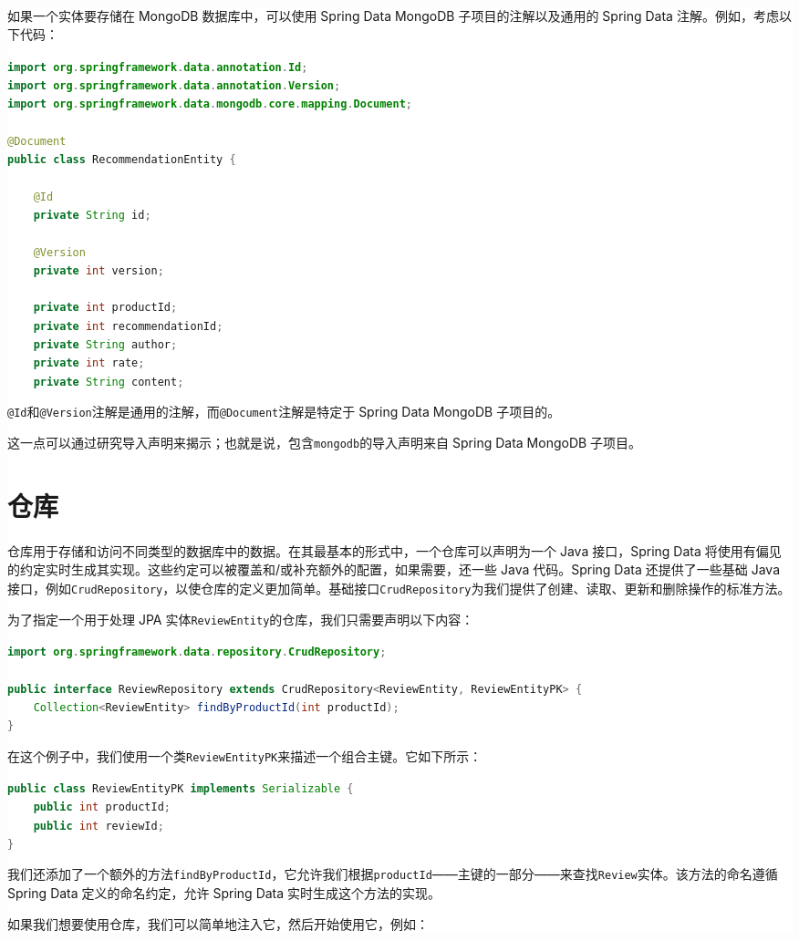 如果一个实体要存储在 MongoDB 数据库中，可以使用 Spring Data MongoDB 子项目的注解以及通用的 Spring Data 注解。例如，考虑以下代码：

```java
import org.springframework.data.annotation.Id;
import org.springframework.data.annotation.Version;
import org.springframework.data.mongodb.core.mapping.Document;

@Document
public class RecommendationEntity {

    @Id
    private String id;

    @Version
    private int version;

    private int productId;
    private int recommendationId;
    private String author;
    private int rate;
    private String content;
```

`@Id`和`@Version`注解是通用的注解，而`@Document`注解是特定于 Spring Data MongoDB 子项目的。

这一点可以通过研究导入声明来揭示；也就是说，包含`mongodb`的导入声明来自 Spring Data MongoDB 子项目。

# 仓库

仓库用于存储和访问不同类型的数据库中的数据。在其最基本的形式中，一个仓库可以声明为一个 Java 接口，Spring Data 将使用有偏见的约定实时生成其实现。这些约定可以被覆盖和/或补充额外的配置，如果需要，还一些 Java 代码。Spring Data 还提供了一些基础 Java 接口，例如`CrudRepository`，以使仓库的定义更加简单。基础接口`CrudRepository`为我们提供了创建、读取、更新和删除操作的标准方法。

为了指定一个用于处理 JPA 实体`ReviewEntity`的仓库，我们只需要声明以下内容：

```java
import org.springframework.data.repository.CrudRepository;

public interface ReviewRepository extends CrudRepository<ReviewEntity, ReviewEntityPK> {
    Collection<ReviewEntity> findByProductId(int productId);
}
```

在这个例子中，我们使用一个类`ReviewEntityPK`来描述一个组合主键。它如下所示：

```java
public class ReviewEntityPK implements Serializable {
    public int productId;
    public int reviewId;
}
```

我们还添加了一个额外的方法`findByProductId`，它允许我们根据`productId`——主键的一部分——来查找`Review`实体。该方法的命名遵循 Spring Data 定义的命名约定，允许 Spring Data 实时生成这个方法的实现。

如果我们想要使用仓库，我们可以简单地注入它，然后开始使用它，例如：
